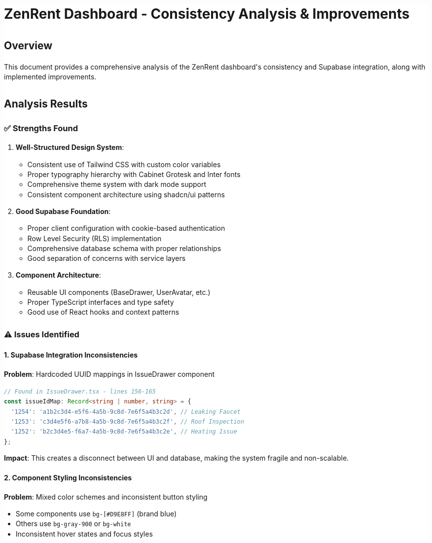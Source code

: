 # ZenRent Dashboard - Consistency Analysis & Improvements

## Overview

This document provides a comprehensive analysis of the ZenRent dashboard's consistency and Supabase integration, along with implemented improvements.

## Analysis Results

### ✅ **Strengths Found**

1. **Well-Structured Design System**:
   - Consistent use of Tailwind CSS with custom color variables
   - Proper typography hierarchy with Cabinet Grotesk and Inter fonts
   - Comprehensive theme system with dark mode support
   - Consistent component architecture using shadcn/ui patterns

2. **Good Supabase Foundation**:
   - Proper client configuration with cookie-based authentication
   - Row Level Security (RLS) implementation
   - Comprehensive database schema with proper relationships
   - Good separation of concerns with service layers

3. **Component Architecture**:
   - Reusable UI components (BaseDrawer, UserAvatar, etc.)
   - Proper TypeScript interfaces and type safety
   - Good use of React hooks and context patterns

### ⚠️ **Issues Identified**

#### 1. **Supabase Integration Inconsistencies**

**Problem**: Hardcoded UUID mappings in IssueDrawer component
```typescript
// Found in IssueDrawer.tsx - lines 156-165
const issueIdMap: Record<string | number, string> = {
  '1254': 'a1b2c3d4-e5f6-4a5b-9c8d-7e6f5a4b3c2d', // Leaking Faucet
  '1253': 'c3d4e5f6-a7b8-4a5b-9c8d-7e6f5a4b3c2f', // Roof Inspection
  '1252': 'b2c3d4e5-f6a7-4a5b-9c8d-7e6f5a4b3c2e', // Heating Issue
};
```

**Impact**: This creates a disconnect between UI and database, making the system fragile and non-scalable.

#### 2. **Component Styling Inconsistencies**

**Problem**: Mixed color schemes and inconsistent button styling
- Some components use `bg-[#D9E8FF]` (brand blue)
- Others use `bg-gray-900` or `bg-white`
- Inconsistent hover states and focus styles
